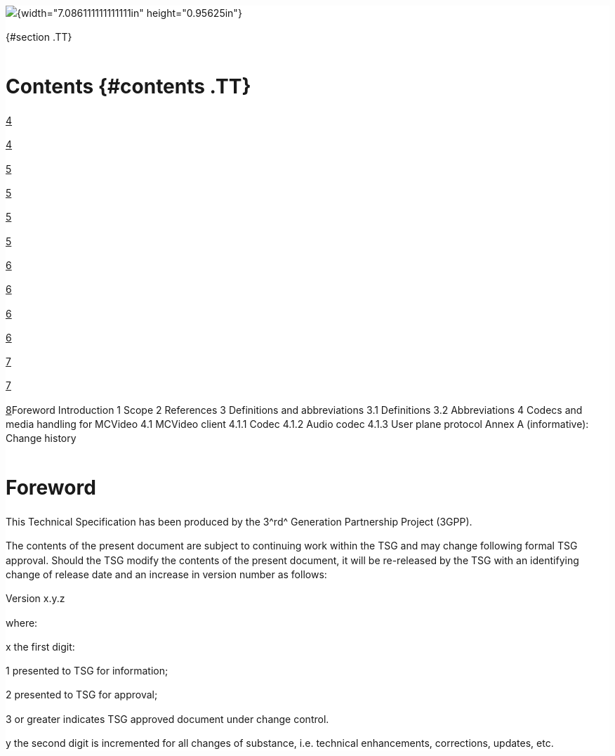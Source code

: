 ![](media/image1.jpeg){width="7.086111111111111in" height="0.95625in"}

  {#section .TT}

Contents {#contents .TT}
========

[4](#foreword)

[4](#introduction)

[5](#scope)

[5](#references)

[5](#definitions-and-abbreviations)

[5](#definitions)

[6](#abbreviations)

[6](#codecs-and-media-handling-for-mcvideo)

[6](#mcvideo-client)

[6](#codec)

[7](#audio-codec)

[7](#user-plane-protocol)

[8](#annex-a-informative-change-history)Foreword Introduction 1 Scope 2
References 3 Definitions and abbreviations 3.1 Definitions 3.2
Abbreviations 4 Codecs and media handling for MCVideo 4.1 MCVideo client
4.1.1 Codec 4.1.2 Audio codec 4.1.3 User plane protocol Annex A
(informative): Change history

Foreword
========

This Technical Specification has been produced by the 3^rd^ Generation
Partnership Project (3GPP).

The contents of the present document are subject to continuing work
within the TSG and may change following formal TSG approval. Should the
TSG modify the contents of the present document, it will be re-released
by the TSG with an identifying change of release date and an increase in
version number as follows:

Version x.y.z

where:

x the first digit:

1 presented to TSG for information;

2 presented to TSG for approval;

3 or greater indicates TSG approved document under change control.

y the second digit is incremented for all changes of substance, i.e.
technical enhancements, corrections, updates, etc.
